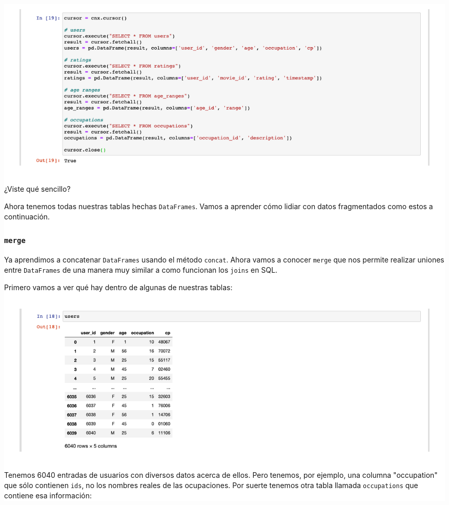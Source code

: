 <div style="padding: 10px; margin: 20px"><img src='./Imgs/sesion-8_10.png'></div>

¿Viste qué sencillo?

Ahora tenemos todas nuestras tablas hechas `DataFrames`. Vamos a aprender cómo lidiar con datos fragmentados como estos a continuación.

### `merge`

Ya aprendimos a concatenar `DataFrames` usando el método `concat`. Ahora vamos a conocer `merge` que nos permite realizar uniones entre `DataFrames` de una manera muy similar a como funcionan los `joins` en SQL.

Primero vamos a ver qué hay dentro de algunas de nuestras tablas:

<div style="padding: 10px; margin: 20px"><img src='./Imgs/sesion-8_11.png'></div>

Tenemos 6040 entradas de usuarios con diversos datos acerca de ellos. Pero tenemos, por ejemplo, una columna "occupation" que sólo contienen `ids`, no los nombres reales de las ocupaciones. Por suerte tenemos otra tabla llamada `occupations` que contiene esa información:
